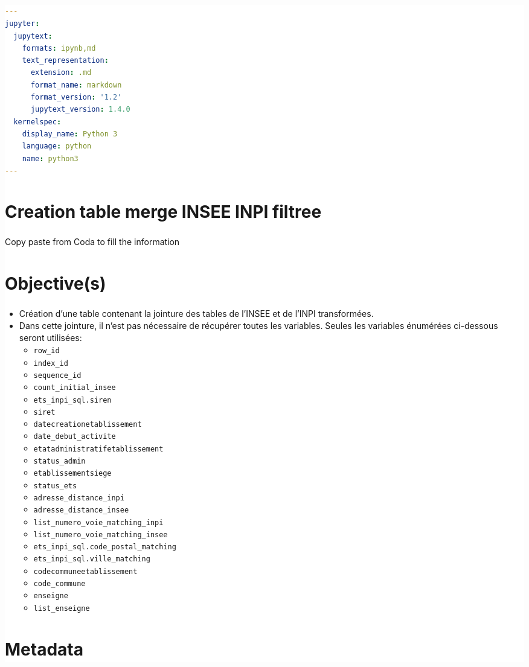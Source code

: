 ```yaml
---
jupyter:
  jupytext:
    formats: ipynb,md
    text_representation:
      extension: .md
      format_name: markdown
      format_version: '1.2'
      jupytext_version: 1.4.0
  kernelspec:
    display_name: Python 3
    language: python
    name: python3
---
```


# Creation table merge INSEE INPI filtree 

Copy paste from Coda to fill the information

# Objective(s)

*  Création d’une table contenant la jointure des tables de l’INSEE et de l’INPI transformées. 
* Dans cette jointure, il n’est pas nécessaire de récupérer toutes les variables. Seules les variables énumérées ci-dessous seront utilisées:
  * `row_id`
  * `index_id` 
  * `sequence_id`  
  * `count_initial_insee`  
  * `ets_inpi_sql.siren` 
  * `siret` 
  * `datecreationetablissement` 
  * `date_debut_activite` 
  * `etatadministratifetablissement` 
  * `status_admin` 
  * `etablissementsiege` 
  * `status_ets` 
  * `adresse_distance_inpi` 
  * `adresse_distance_insee` 
  * `list_numero_voie_matching_inpi` 
  * `list_numero_voie_matching_insee` 
  * `ets_inpi_sql.code_postal_matching` 
  * `ets_inpi_sql.ville_matching` 
  * `codecommuneetablissement` 
  * `code_commune` 
  * `enseigne` 
  * `list_enseigne` 

# Metadata
